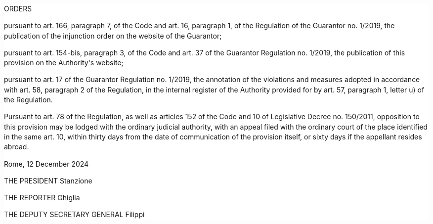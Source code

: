 ORDERS

pursuant to art. 166, paragraph 7, of the Code and art. 16, paragraph 1, of the Regulation of the Guarantor no. 1/2019, the publication of the injunction order on the website of the Guarantor;

pursuant to art. 154-bis, paragraph 3, of the Code and art. 37 of the Guarantor Regulation no. 1/2019, the publication of this provision on the Authority's website;

pursuant to art. 17 of the Guarantor Regulation no. 1/2019, the annotation of the violations and measures adopted in accordance with art. 58, paragraph 2 of the Regulation, in the internal register of the Authority provided for by art. 57, paragraph 1, letter u) of the Regulation.

Pursuant to art. 78 of the Regulation, as well as articles 152 of the Code and 10 of Legislative Decree no. 150/2011, opposition to this provision may be lodged with the ordinary judicial authority, with an appeal filed with the ordinary court of the place identified in the same art. 10, within thirty days from the date of communication of the provision itself, or sixty days if the appellant resides abroad.

Rome, 12 December 2024

THE PRESIDENT
Stanzione

THE REPORTER
Ghiglia

THE DEPUTY SECRETARY GENERAL
Filippi
